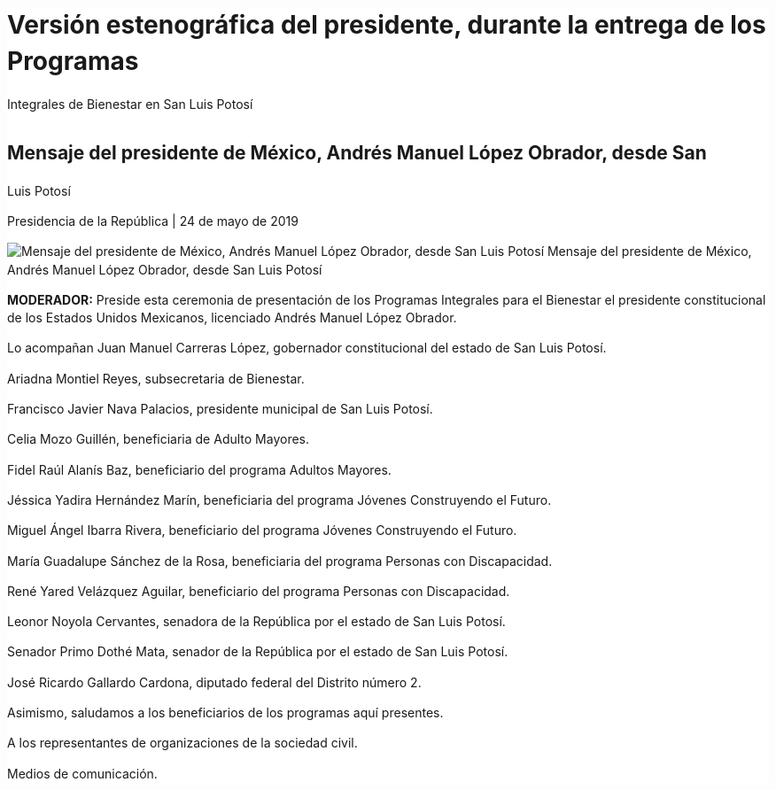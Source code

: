 #  Versión estenográfica del presidente, durante la entrega de los Programas
Integrales de Bienestar en San Luis Potosí

##  Mensaje del presidente de México, Andrés Manuel López Obrador, desde San
Luis Potosí

Presidencia de la República | 24 de mayo de 2019 

![Mensaje del presidente de México, Andrés Manuel López Obrador, desde San
Luis Potosí
](https://www.gob.mx/cms/uploads/article/main_image/81469/amlo_slp7.jpeg)
Mensaje del presidente de México, Andrés Manuel López Obrador, desde San Luis
Potosí

**MODERADOR:** Preside esta ceremonia de presentación de los Programas
Integrales para el Bienestar el presidente constitucional de los Estados
Unidos Mexicanos, licenciado Andrés Manuel López Obrador.

Lo acompañan Juan Manuel Carreras López, gobernador constitucional del estado
de San Luis Potosí.

Ariadna Montiel Reyes, subsecretaria de Bienestar.

Francisco Javier Nava Palacios, presidente municipal de San Luis Potosí.

Celia Mozo Guillén, beneficiaria de Adulto Mayores.

Fidel Raúl Alanís Baz, beneficiario del programa Adultos Mayores.

Jéssica Yadira Hernández Marín, beneficiaria del programa Jóvenes Construyendo
el Futuro.

Miguel Ángel Ibarra Rivera, beneficiario del programa Jóvenes Construyendo el
Futuro.

María Guadalupe Sánchez de la Rosa, beneficiaria del programa Personas con
Discapacidad.

René Yared Velázquez Aguilar, beneficiario del programa Personas con
Discapacidad.

Leonor Noyola Cervantes, senadora de la República por el estado de San Luis
Potosí.

Senador Primo Dothé Mata, senador de la República por el estado de San Luis
Potosí.

José Ricardo Gallardo Cardona, diputado federal del Distrito número 2.

Asimismo, saludamos a los beneficiarios de los programas aquí presentes.

A los representantes de organizaciones de la sociedad civil.

Medios de comunicación.
